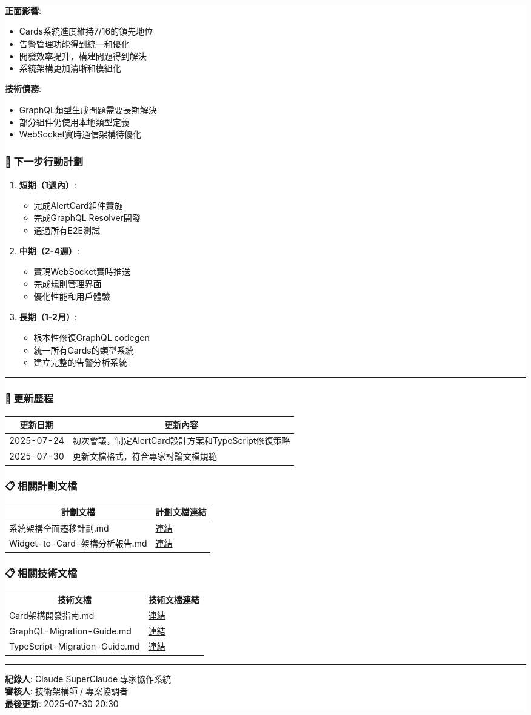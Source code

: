 **正面影響**:
- Cards系統進度維持7/16的領先地位
- 告警管理功能得到統一和優化
- 開發效率提升，構建問題得到解決
- 系統架構更加清晰和模組化

**技術債務**:
- GraphQL類型生成問題需要長期解決
- 部分組件仍使用本地類型定義
- WebSocket實時通信架構待優化

### 🚀 下一步行動計劃

1. **短期（1週內）**:
   - 完成AlertCard組件實施
   - 完成GraphQL Resolver開發
   - 通過所有E2E測試

2. **中期（2-4週）**:
   - 實現WebSocket實時推送
   - 完成規則管理界面
   - 優化性能和用戶體驗

3. **長期（1-2月）**:
   - 根本性修復GraphQL codegen
   - 統一所有Cards的類型系統
   - 建立完整的告警分析系統

---

### 🎯 更新歷程
| 更新日期 | 更新內容 |
|---------|---------|
| 2025-07-24 | 初次會議，制定AlertCard設計方案和TypeScript修復策略 |
| 2025-07-30 | 更新文檔格式，符合專家討論文檔規範 |

### 📋 相關計劃文檔
| 計劃文檔 | 計劃文檔連結 |
|---------|---------------|
| 系統架構全面遷移計劃.md | [連結](../planning/系統架構全面遷移計劃.md) |
| Widget-to-Card-架構分析報告.md | [連結](../planning/Widget-to-Card-架構分析報告.md) |

### 📋 相關技術文檔
| 技術文檔 | 技術文檔連結 |
|---------|---------------|
| Card架構開發指南.md | [連結](../integration/Card架構開發指南.md) |
| GraphQL-Migration-Guide.md | [連結](../integration/GraphQL-Migration-Guide.md) |
| TypeScript-Migration-Guide.md | [連結](../integration/TypeScript-Migration-Guide.md) |

---

**紀錄人**: Claude SuperClaude 專家協作系統  
**審核人**: 技術架構師 / 專案協調者  
**最後更新**: 2025-07-30 20:30